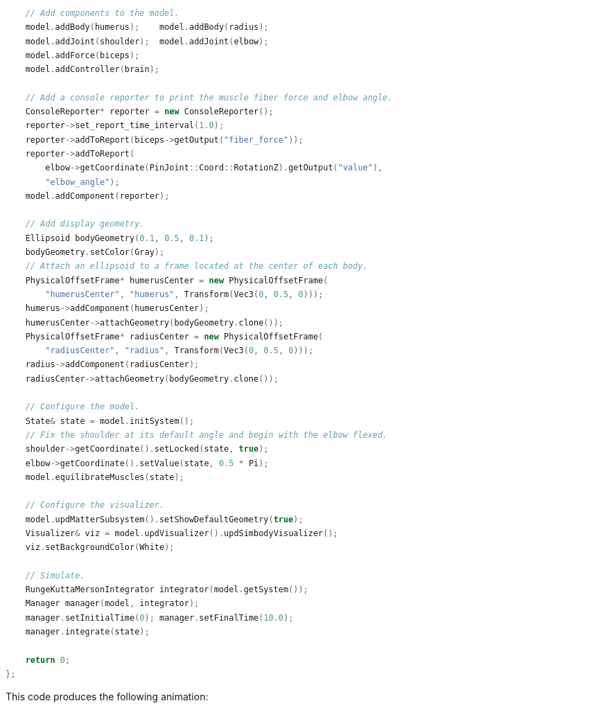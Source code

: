 ```cpp
    // Add components to the model.
    model.addBody(humerus);    model.addBody(radius);
    model.addJoint(shoulder);  model.addJoint(elbow);
    model.addForce(biceps);
    model.addController(brain);

    // Add a console reporter to print the muscle fiber force and elbow angle.
    ConsoleReporter* reporter = new ConsoleReporter();
    reporter->set_report_time_interval(1.0);
    reporter->addToReport(biceps->getOutput("fiber_force"));
    reporter->addToReport(
        elbow->getCoordinate(PinJoint::Coord::RotationZ).getOutput("value"),
        "elbow_angle");
    model.addComponent(reporter);

    // Add display geometry.
    Ellipsoid bodyGeometry(0.1, 0.5, 0.1);
    bodyGeometry.setColor(Gray);
    // Attach an ellipsoid to a frame located at the center of each body.
    PhysicalOffsetFrame* humerusCenter = new PhysicalOffsetFrame(
        "humerusCenter", "humerus", Transform(Vec3(0, 0.5, 0)));
    humerus->addComponent(humerusCenter);
    humerusCenter->attachGeometry(bodyGeometry.clone());
    PhysicalOffsetFrame* radiusCenter = new PhysicalOffsetFrame(
        "radiusCenter", "radius", Transform(Vec3(0, 0.5, 0)));
    radius->addComponent(radiusCenter);
    radiusCenter->attachGeometry(bodyGeometry.clone());

    // Configure the model.
    State& state = model.initSystem();
    // Fix the shoulder at its default angle and begin with the elbow flexed.
    shoulder->getCoordinate().setLocked(state, true);
    elbow->getCoordinate().setValue(state, 0.5 * Pi);
    model.equilibrateMuscles(state);

    // Configure the visualizer.
    model.updMatterSubsystem().setShowDefaultGeometry(true);
    Visualizer& viz = model.updVisualizer().updSimbodyVisualizer();
    viz.setBackgroundColor(White);

    // Simulate.
    RungeKuttaMersonIntegrator integrator(model.getSystem());
    Manager manager(model, integrator);
    manager.setInitialTime(0); manager.setFinalTime(10.0);
    manager.integrate(state);
    
    return 0;
};
```

This code produces the following animation:
